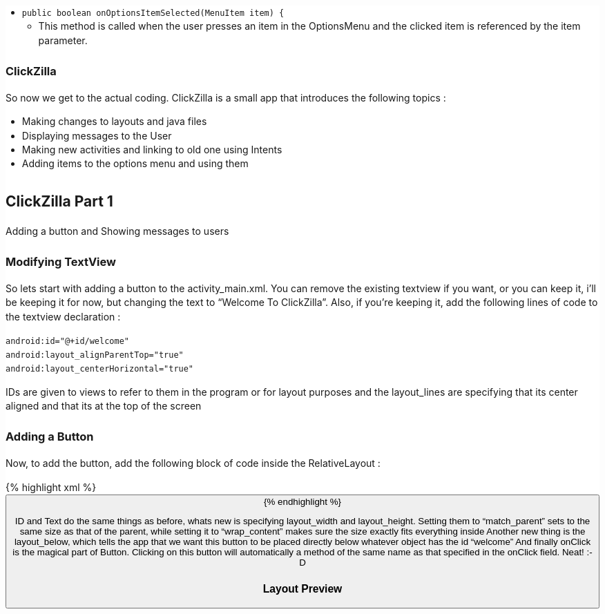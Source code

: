 * `public boolean onOptionsItemSelected(MenuItem item) {`
    - This method is called when the user presses an item in the OptionsMenu and the clicked item is referenced by the item parameter.

### ClickZilla

So now we get to the actual coding. ClickZilla is a small app that introduces the following topics :

* Making changes to layouts and java files
* Displaying messages to the User
* Making new activities and linking to old one using Intents
* Adding items to the options menu and using them

## ClickZilla Part 1
Adding a button and Showing messages to users

### Modifying TextView

So lets start with adding a button to the activity_main.xml. You can remove the existing textview if you want, or you can keep it, i’ll be keeping it for now, but changing the text to “Welcome To ClickZilla”. Also, if you’re keeping it, add the following lines of code to the textview declaration : 

    android:id="@+id/welcome"
    android:layout_alignParentTop="true"
    android:layout_centerHorizontal="true"

IDs are given to views to refer to them in the program or for layout purposes and the layout_lines are specifying that its center aligned and that its at the top of the screen

### Adding a Button

Now, to add the button, add the following block of code inside the RelativeLayout : 
 
{% highlight xml %}   
    <Button android:layout_width="match_parent"
        android:layout_height="wrap_content"
        android:id="@+id/click"
        android:text="Click Me!"
        android:layout_below="@id/welcome"
        android:onClick="buttonClicked"/>
{% endhighlight %}

ID and Text do the same things as before, whats new is specifying layout_width and layout_height. Setting them to “match_parent” sets to the same size as that of the parent, while setting it to “wrap_content” makes sure the size exactly fits everything inside
Another new thing is the layout_below, which tells the app that we want this button to be placed directly below whatever object has the id “welcome”
And finally onClick is the magical part of Button. Clicking on this button will automatically a method of the same name as that specified in the onClick field. Neat! :-D

### Layout Preview
